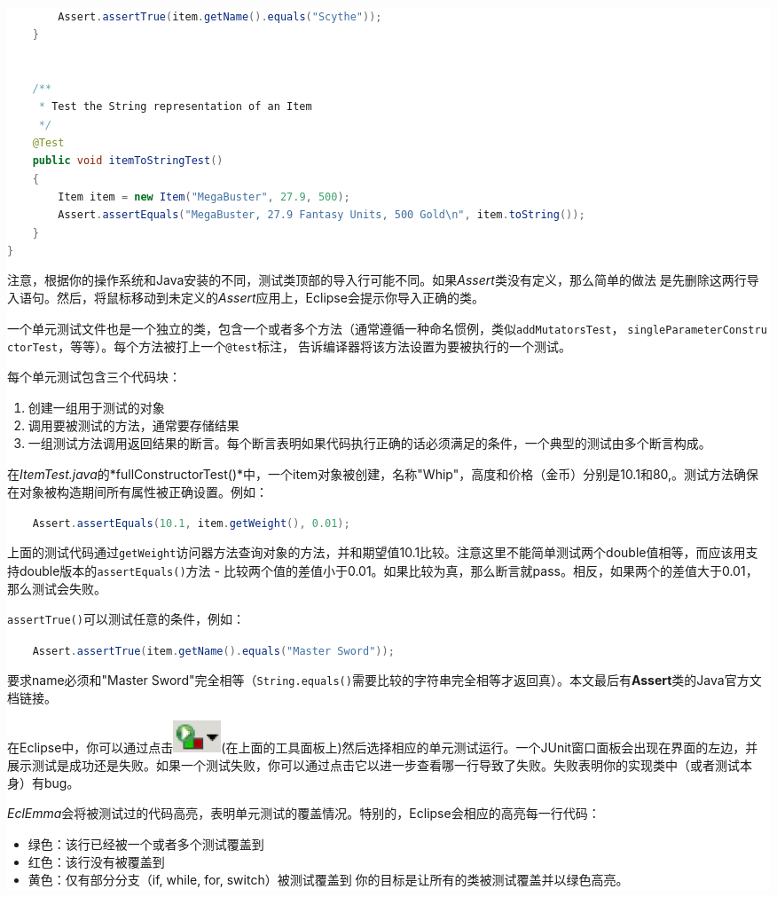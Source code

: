 ```java
        Assert.assertTrue(item.getName().equals("Scythe"));
    }


    /**
     * Test the String representation of an Item
     */
    @Test
    public void itemToStringTest()
    {
        Item item = new Item("MegaBuster", 27.9, 500);
        Assert.assertEquals("MegaBuster, 27.9 Fantasy Units, 500 Gold\n", item.toString());
    }
}

```

注意，根据你的操作系统和Java安装的不同，测试类顶部的导入行可能不同。如果*Assert*类没有定义，那么简单的做法
是先删除这两行导入语句。然后，将鼠标移动到未定义的*Assert*应用上，Eclipse会提示你导入正确的类。

一个单元测试文件也是一个独立的类，包含一个或者多个方法（通常遵循一种命名惯例，类似```addMutatorsTest```，
```singleParameterConstructorTest```，等等）。每个方法被打上一个```@test```标注， 告诉编译器将该方法设置为要被执行的一个测试。

每个单元测试包含三个代码块：
1. 创建一组用于测试的对象
2. 调用要被测试的方法，通常要存储结果
3. 一组测试方法调用返回结果的断言。每个断言表明如果代码执行正确的话必须满足的条件，一个典型的测试由多个断言构成。

在*ItemTest.java*的*fullConstructorTest()*中，一个item对象被创建，名称"Whip"，高度和价格（金币）分别是10.1和80,。测试方法确保在对象被构造期间所有属性被正确设置。例如：

```java
    Assert.assertEquals(10.1, item.getWeight(), 0.01);
```

上面的测试代码通过```getWeight```访问器方法查询对象的方法，并和期望值10.1比较。注意这里不能简单测试两个double值相等，而应该用支持double版本的```assertEquals()```方法 - 比较两个值的差值小于0.01。如果比较为真，那么断言就pass。相反，如果两个的差值大于0.01，那么测试会失败。

`assertTrue()`可以测试任意的条件，例如：

```java
    Assert.assertTrue(item.getName().equals("Master Sword"));
```

要求name必须和"Master Sword"完全相等（```String.equals()```需要比较的字符串完全相等才返回真）。本文最后有**Assert**类的Java官方文档链接。

在Eclipse中，你可以通过点击![junit icon](images/junit_icon.png)(在上面的工具面板上)然后选择相应的单元测试运行。一个JUnit窗口面板会出现在界面的左边，并展示测试是成功还是失败。如果一个测试失败，你可以通过点击它以进一步查看哪一行导致了失败。失败表明你的实现类中（或者测试本身）有bug。

*EclEmma*会将被测试过的代码高亮，表明单元测试的覆盖情况。特别的，Eclipse会相应的高亮每一行代码：
- 绿色：该行已经被一个或者多个测试覆盖到
- 红色：该行没有被覆盖到
- 黄色：仅有部分分支（if, while, for, switch）被测试覆盖到
你的目标是让所有的类被测试覆盖并以绿色高亮。
